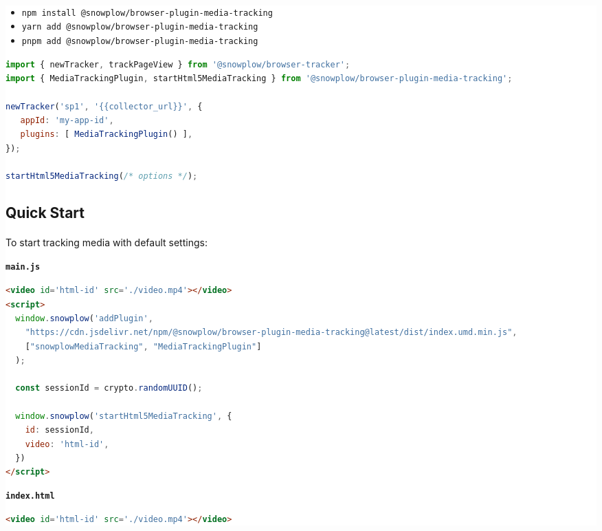 - `npm install @snowplow/browser-plugin-media-tracking`
- `yarn add @snowplow/browser-plugin-media-tracking`
- `pnpm add @snowplow/browser-plugin-media-tracking`

```javascript
import { newTracker, trackPageView } from '@snowplow/browser-tracker';
import { MediaTrackingPlugin, startHtml5MediaTracking } from '@snowplow/browser-plugin-media-tracking';

newTracker('sp1', '{{collector_url}}', {
   appId: 'my-app-id',
   plugins: [ MediaTrackingPlugin() ],
});

startHtml5MediaTracking(/* options */);
```

  </TabItem>
</Tabs>

## Quick Start

To start tracking media with default settings:

<Tabs groupId="platform" queryString>
  <TabItem value="js" label="JavaScript (tag)" default>

**`main.js`**

```html
<video id='html-id' src='./video.mp4'></video>
<script>
  window.snowplow('addPlugin',
    "https://cdn.jsdelivr.net/npm/@snowplow/browser-plugin-media-tracking@latest/dist/index.umd.min.js",
    ["snowplowMediaTracking", "MediaTrackingPlugin"]
  );

  const sessionId = crypto.randomUUID();

  window.snowplow('startHtml5MediaTracking', {
    id: sessionId,
    video: 'html-id',
  })
</script>
```

**`index.html`**

```html
<video id='html-id' src='./video.mp4'></video>
```

  </TabItem>
  <TabItem value="browser" label="Browser (npm)">
